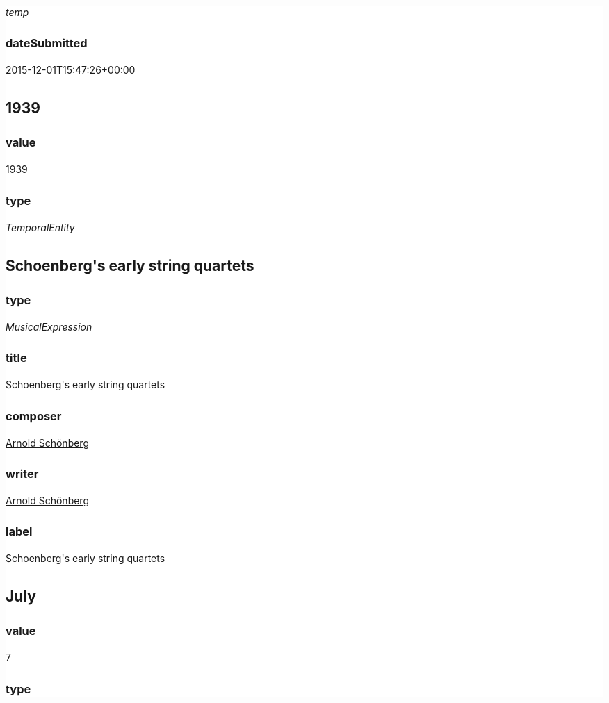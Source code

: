 
*temp*

### dateSubmitted


2015-12-01T15:47:26+00:00

## 1939

### value


1939

### type


*TemporalEntity*

## Schoenberg's early string quartets

### type


*MusicalExpression*

### title


Schoenberg's early string quartets

### composer


[Arnold Schönberg](#Arnold-Schönberg)

### writer


[Arnold Schönberg](#Arnold-Schönberg)

### label


Schoenberg's early string quartets

## July

### value


7

### type
